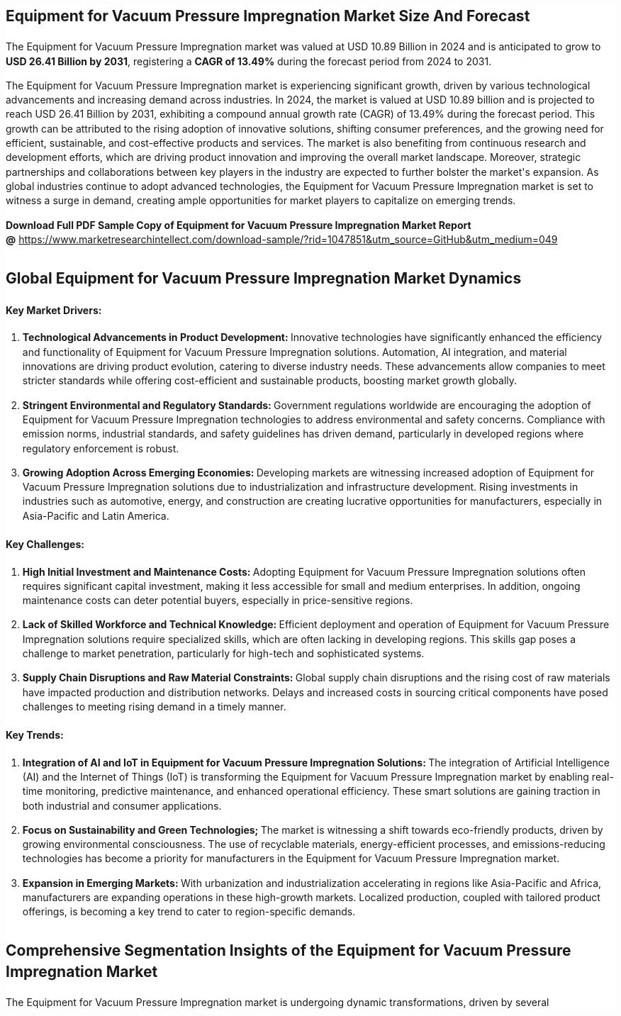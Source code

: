 <h2>Equipment for Vacuum Pressure Impregnation Market Size And Forecast</h2><p>The Equipment for Vacuum Pressure Impregnation market was valued at USD 10.89 Billion in 2024 and is anticipated to grow to <strong>USD 26.41 Billion by 2031</strong>, registering a <strong>CAGR of 13.49%</strong> during the forecast period from 2024 to 2031.</p><p>The Equipment for Vacuum Pressure Impregnation market is experiencing significant growth, driven by various technological advancements and increasing demand across industries. In 2024, the market is valued at USD 10.89 billion and is projected to reach USD 26.41 Billion by 2031, exhibiting a compound annual growth rate (CAGR) of 13.49% during the forecast period. This growth can be attributed to the rising adoption of innovative solutions, shifting consumer preferences, and the growing need for efficient, sustainable, and cost-effective products and services. The market is also benefiting from continuous research and development efforts, which are driving product innovation and improving the overall market landscape. Moreover, strategic partnerships and collaborations between key players in the industry are expected to further bolster the market's expansion. As global industries continue to adopt advanced technologies, the Equipment for Vacuum Pressure Impregnation market is set to witness a surge in demand, creating ample opportunities for market players to capitalize on emerging trends.</p><p><strong>Download Full PDF Sample Copy of Equipment for Vacuum Pressure Impregnation Market Report @</strong>&nbsp;<a href="https://www.marketresearchintellect.com/download-sample/?rid=1047851&amp;utm_source=GitHub&amp;utm_medium=049">https://www.marketresearchintellect.com/download-sample/?rid=1047851&amp;utm_source=GitHub&amp;utm_medium=049</a></p><h2>Global Equipment for Vacuum Pressure Impregnation Market Dynamics</h2><h4><strong>Key Market Drivers:</strong></h4><ol><li><p><strong>Technological Advancements in Product Development:&nbsp;</strong>Innovative technologies have significantly enhanced the efficiency and functionality of Equipment for Vacuum Pressure Impregnation solutions. Automation, AI integration, and material innovations are driving product evolution, catering to diverse industry needs. These advancements allow companies to meet stricter standards while offering cost-efficient and sustainable products, boosting market growth globally.</p></li><li><p><strong>Stringent Environmental and Regulatory Standards:&nbsp;</strong>Government regulations worldwide are encouraging the adoption of Equipment for Vacuum Pressure Impregnation technologies to address environmental and safety concerns. Compliance with emission norms, industrial standards, and safety guidelines has driven demand, particularly in developed regions where regulatory enforcement is robust.</p></li><li><p><strong>Growing Adoption Across Emerging Economies:&nbsp;</strong>Developing markets are witnessing increased adoption of Equipment for Vacuum Pressure Impregnation solutions due to industrialization and infrastructure development. Rising investments in industries such as automotive, energy, and construction are creating lucrative opportunities for manufacturers, especially in Asia-Pacific and Latin America.</p></li></ol><h4><strong>Key Challenges:</strong></h4><ol><li><p><strong>High Initial Investment and Maintenance Costs:&nbsp;</strong>Adopting Equipment for Vacuum Pressure Impregnation solutions often requires significant capital investment, making it less accessible for small and medium enterprises. In addition, ongoing maintenance costs can deter potential buyers, especially in price-sensitive regions.</p></li><li><p><strong>Lack of Skilled Workforce and Technical Knowledge:&nbsp;</strong>Efficient deployment and operation of Equipment for Vacuum Pressure Impregnation solutions require specialized skills, which are often lacking in developing regions. This skills gap poses a challenge to market penetration, particularly for high-tech and sophisticated systems.</p></li><li><p><strong>Supply Chain Disruptions and Raw Material Constraints:&nbsp;</strong>Global supply chain disruptions and the rising cost of raw materials have impacted production and distribution networks. Delays and increased costs in sourcing critical components have posed challenges to meeting rising demand in a timely manner.</p></li></ol><h4><strong>Key Trends:</strong></h4><ol><li><p><strong>Integration of AI and IoT in Equipment for Vacuum Pressure Impregnation Solutions:&nbsp;</strong>The integration of Artificial Intelligence (AI) and the Internet of Things (IoT) is transforming the Equipment for Vacuum Pressure Impregnation market by enabling real-time monitoring, predictive maintenance, and enhanced operational efficiency. These smart solutions are gaining traction in both industrial and consumer applications.</p></li><li><p><strong>Focus on Sustainability and Green Technologies;&nbsp;</strong>The market is witnessing a shift towards eco-friendly products, driven by growing environmental consciousness. The use of recyclable materials, energy-efficient processes, and emissions-reducing technologies has become a priority for manufacturers in the Equipment for Vacuum Pressure Impregnation market.</p></li><li><p><strong>Expansion in Emerging Markets:&nbsp;</strong>With urbanization and industrialization accelerating in regions like Asia-Pacific and Africa, manufacturers are expanding operations in these high-growth markets. Localized production, coupled with tailored product offerings, is becoming a key trend to cater to region-specific demands.</p></li></ol><div class="article-main__content" data-test-id="publishing-text-block"><h2>Comprehensive Segmentation Insights of the Equipment for Vacuum Pressure Impregnation Market</h2><p>The Equipment for Vacuum Pressure Impregnation market is undergoing dynamic transformations, driven by several